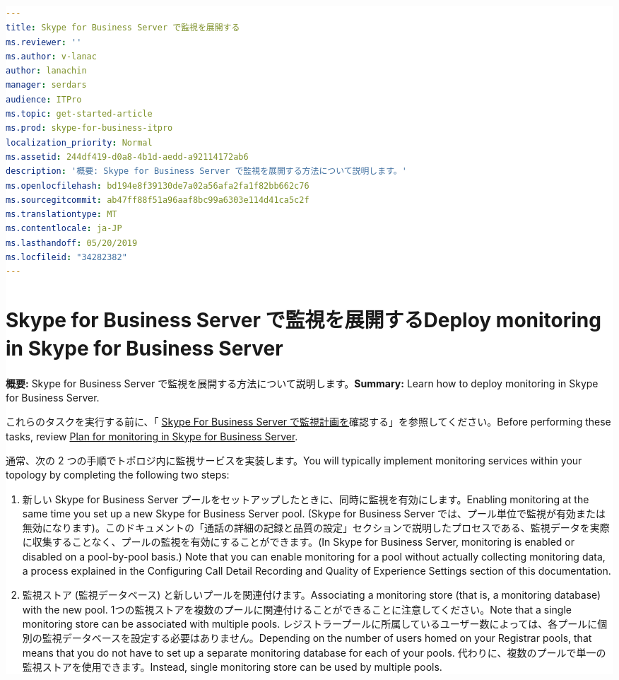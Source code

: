 ```yaml
---
title: Skype for Business Server で監視を展開する
ms.reviewer: ''
ms.author: v-lanac
author: lanachin
manager: serdars
audience: ITPro
ms.topic: get-started-article
ms.prod: skype-for-business-itpro
localization_priority: Normal
ms.assetid: 244df419-d0a8-4b1d-aedd-a92114172ab6
description: '概要: Skype for Business Server で監視を展開する方法について説明します。'
ms.openlocfilehash: bd194e8f39130de7a02a56afa2fa1f82bb662c76
ms.sourcegitcommit: ab47ff88f51a96aaf8bc99a6303e114d41ca5c2f
ms.translationtype: MT
ms.contentlocale: ja-JP
ms.lasthandoff: 05/20/2019
ms.locfileid: "34282382"
---
```

# <a name="deploy-monitoring-in-skype-for-business-server"></a><span data-ttu-id="8ff76-103">Skype for Business Server で監視を展開する</span><span class="sxs-lookup"><span data-stu-id="8ff76-103">Deploy monitoring in Skype for Business Server</span></span>

<span data-ttu-id="8ff76-104">**概要:** Skype for Business Server で監視を展開する方法について説明します。</span><span class="sxs-lookup"><span data-stu-id="8ff76-104">**Summary:** Learn how to deploy monitoring in Skype for Business Server.</span></span>

<span data-ttu-id="8ff76-105">これらのタスクを実行する前に、「 [Skype For Business Server で監視計画を](../../plan-your-deployment/monitoring.md)確認する」を参照してください。</span><span class="sxs-lookup"><span data-stu-id="8ff76-105">Before performing these tasks, review [Plan for monitoring in Skype for Business Server](../../plan-your-deployment/monitoring.md).</span></span>

<span data-ttu-id="8ff76-106">通常、次の 2 つの手順でトポロジ内に監視サービスを実装します。</span><span class="sxs-lookup"><span data-stu-id="8ff76-106">You will typically implement monitoring services within your topology by completing the following two steps:</span></span>

1. <span data-ttu-id="8ff76-107">新しい Skype for Business Server プールをセットアップしたときに、同時に監視を有効にします。</span><span class="sxs-lookup"><span data-stu-id="8ff76-107">Enabling monitoring at the same time you set up a new Skype for Business Server pool.</span></span> <span data-ttu-id="8ff76-108">(Skype for Business Server では、プール単位で監視が有効または無効になります)。このドキュメントの「通話の詳細の記録と品質の設定」セクションで説明したプロセスである、監視データを実際に収集することなく、プールの監視を有効にすることができます。</span><span class="sxs-lookup"><span data-stu-id="8ff76-108">(In Skype for Business Server, monitoring is enabled or disabled on a pool-by-pool basis.) Note that you can enable monitoring for a pool without actually collecting monitoring data, a process explained in the Configuring Call Detail Recording and Quality of Experience Settings section of this documentation.</span></span>

2. <span data-ttu-id="8ff76-109">監視ストア (監視データベース) と新しいプールを関連付けます。</span><span class="sxs-lookup"><span data-stu-id="8ff76-109">Associating a monitoring store (that is, a monitoring database) with the new pool.</span></span> <span data-ttu-id="8ff76-110">1つの監視ストアを複数のプールに関連付けることができることに注意してください。</span><span class="sxs-lookup"><span data-stu-id="8ff76-110">Note that a single monitoring store can be associated with multiple pools.</span></span> <span data-ttu-id="8ff76-111">レジストラープールに所属しているユーザー数によっては、各プールに個別の監視データベースを設定する必要はありません。</span><span class="sxs-lookup"><span data-stu-id="8ff76-111">Depending on the number of users homed on your Registrar pools, that means that you do not have to set up a separate monitoring database for each of your pools.</span></span> <span data-ttu-id="8ff76-112">代わりに、複数のプールで単一の監視ストアを使用できます。</span><span class="sxs-lookup"><span data-stu-id="8ff76-112">Instead, single monitoring store can be used by multiple pools.</span></span>
